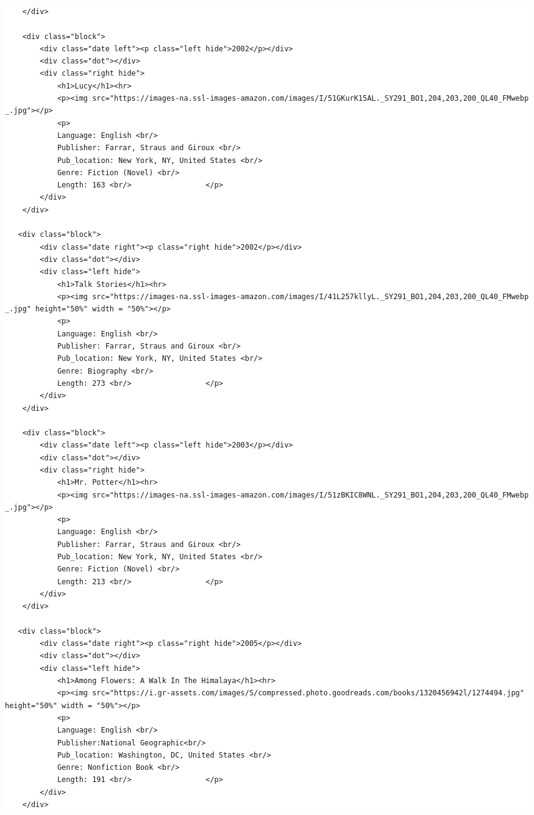         </div>

        <div class="block">
            <div class="date left"><p class="left hide">2002</p></div>
            <div class="dot"></div>
            <div class="right hide">
                <h1>Lucy</h1><hr>
                <p><img src="https://images-na.ssl-images-amazon.com/images/I/51GKurK15AL._SY291_BO1,204,203,200_QL40_FMwebp_.jpg"></p>
                <p>
                Language: English <br/>
                Publisher: Farrar, Straus and Giroux <br/>
                Pub_location: New York, NY, United States <br/>   
                Genre: Fiction (Novel) <br/>
                Length: 163 <br/>                 </p>
            </div>
        </div>   

       <div class="block">
            <div class="date right"><p class="right hide">2002</p></div>
            <div class="dot"></div>
            <div class="left hide">
                <h1>Talk Stories</h1><hr>
                <p><img src="https://images-na.ssl-images-amazon.com/images/I/41L257kllyL._SY291_BO1,204,203,200_QL40_FMwebp_.jpg" height="50%" width = "50%"></p>
                <p>
                Language: English <br/>
                Publisher: Farrar, Straus and Giroux <br/>
                Pub_location: New York, NY, United States <br/> 
                Genre: Biography <br/>
                Length: 273 <br/>                 </p>
            </div>
        </div>

        <div class="block">
            <div class="date left"><p class="left hide">2003</p></div>
            <div class="dot"></div>
            <div class="right hide">
                <h1>Mr. Potter</h1><hr>
                <p><img src="https://images-na.ssl-images-amazon.com/images/I/51zBKIC8WNL._SY291_BO1,204,203,200_QL40_FMwebp_.jpg"></p>
                <p>
                Language: English <br/>
                Publisher: Farrar, Straus and Giroux <br/>
                Pub_location: New York, NY, United States <br/>   
                Genre: Fiction (Novel) <br/>
                Length: 213 <br/>                 </p>
            </div>
        </div>     

       <div class="block">
            <div class="date right"><p class="right hide">2005</p></div>
            <div class="dot"></div>
            <div class="left hide">
                <h1>Among Flowers: A Walk In The Himalaya</h1><hr>
                <p><img src="https://i.gr-assets.com/images/S/compressed.photo.goodreads.com/books/1320456942l/1274494.jpg" height="50%" width = "50%"></p>
                <p>
                Language: English <br/>
                Publisher:National Geographic<br/>
                Pub_location: Washington, DC, United States <br/> 
                Genre: Nonfiction Book <br/>
                Length: 191 <br/>                 </p>
            </div>
        </div>
